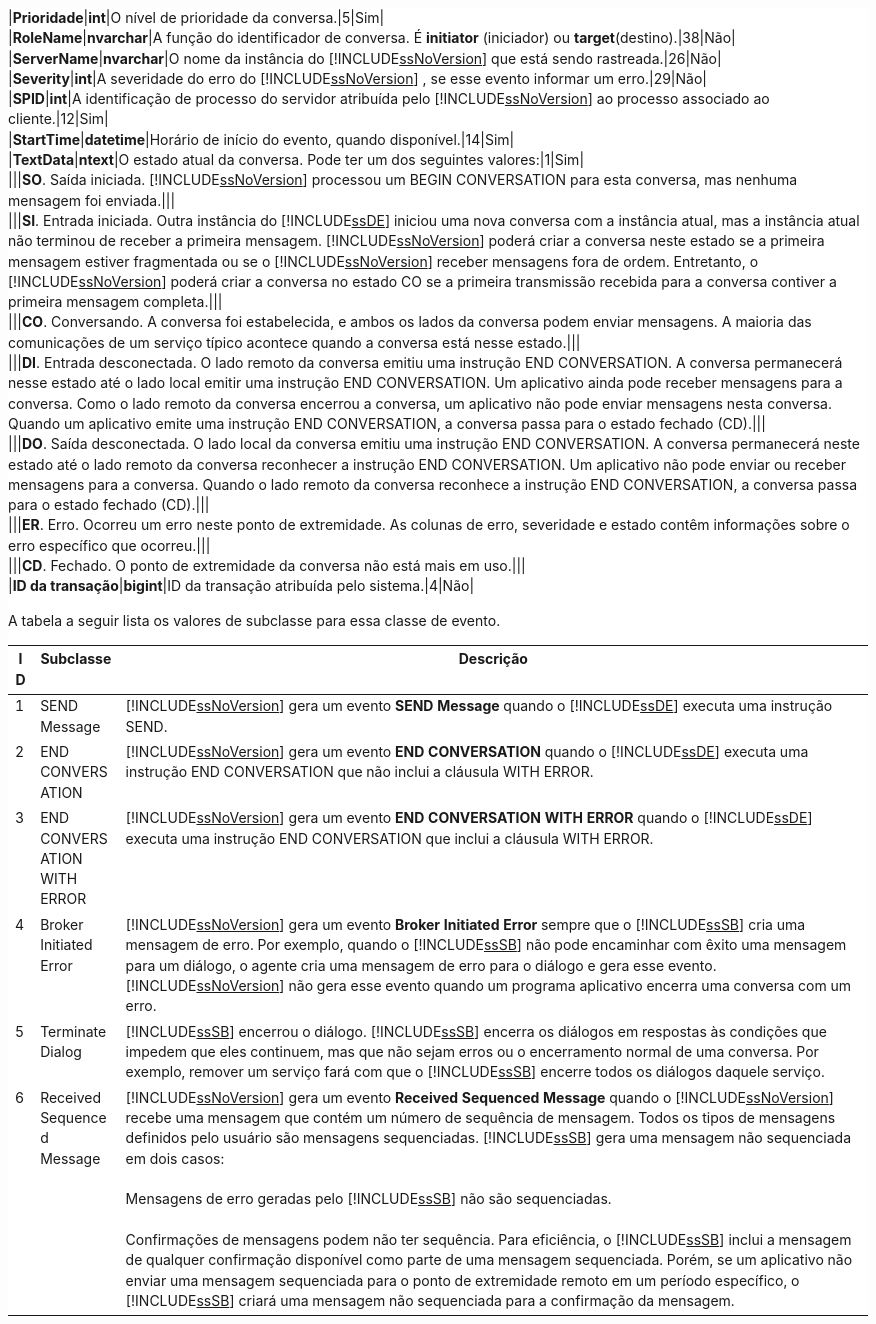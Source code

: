 |**Prioridade**|**int**|O nível de prioridade da conversa.|5|Sim|  
|**RoleName**|**nvarchar**|A função do identificador de conversa. É **initiator** (iniciador) ou **target**(destino).|38|Não|  
|**ServerName**|**nvarchar**|O nome da instância do [!INCLUDE[ssNoVersion](../../includes/ssnoversion-md.md)] que está sendo rastreada.|26|Não|  
|**Severity**|**int**|A severidade do erro do [!INCLUDE[ssNoVersion](../../includes/ssnoversion-md.md)] , se esse evento informar um erro.|29|Não|  
|**SPID**|**int**|A identificação de processo do servidor atribuída pelo [!INCLUDE[ssNoVersion](../../includes/ssnoversion-md.md)] ao processo associado ao cliente.|12|Sim|  
|**StartTime**|**datetime**|Horário de início do evento, quando disponível.|14|Sim|  
|**TextData**|**ntext**|O estado atual da conversa. Pode ter um dos seguintes valores:|1|Sim|  
|||**SO**. Saída iniciada. [!INCLUDE[ssNoVersion](../../includes/ssnoversion-md.md)] processou um BEGIN CONVERSATION para esta conversa, mas nenhuma mensagem foi enviada.|||  
|||**SI**. Entrada iniciada. Outra instância do [!INCLUDE[ssDE](../../includes/ssde-md.md)] iniciou uma nova conversa com a instância atual, mas a instância atual não terminou de receber a primeira mensagem. [!INCLUDE[ssNoVersion](../../includes/ssnoversion-md.md)] poderá criar a conversa neste estado se a primeira mensagem estiver fragmentada ou se o [!INCLUDE[ssNoVersion](../../includes/ssnoversion-md.md)] receber mensagens fora de ordem. Entretanto, o [!INCLUDE[ssNoVersion](../../includes/ssnoversion-md.md)] poderá criar a conversa no estado CO se a primeira transmissão recebida para a conversa contiver a primeira mensagem completa.|||  
|||**CO**. Conversando. A conversa foi estabelecida, e ambos os lados da conversa podem enviar mensagens. A maioria das comunicações de um serviço típico acontece quando a conversa está nesse estado.|||  
|||**DI**. Entrada desconectada. O lado remoto da conversa emitiu uma instrução END CONVERSATION. A conversa permanecerá nesse estado até o lado local emitir uma instrução END CONVERSATION. Um aplicativo ainda pode receber mensagens para a conversa. Como o lado remoto da conversa encerrou a conversa, um aplicativo não pode enviar mensagens nesta conversa. Quando um aplicativo emite uma instrução END CONVERSATION, a conversa passa para o estado fechado (CD).|||  
|||**DO**. Saída desconectada. O lado local da conversa emitiu uma instrução END CONVERSATION. A conversa permanecerá neste estado até o lado remoto da conversa reconhecer a instrução END CONVERSATION. Um aplicativo não pode enviar ou receber mensagens para a conversa. Quando o lado remoto da conversa reconhece a instrução END CONVERSATION, a conversa passa para o estado fechado (CD).|||  
|||**ER**. Erro. Ocorreu um erro neste ponto de extremidade. As colunas de erro, severidade e estado contêm informações sobre o erro específico que ocorreu.|||  
|||**CD**. Fechado. O ponto de extremidade da conversa não está mais em uso.|||  
|**ID da transação**|**bigint**|ID da transação atribuída pelo sistema.|4|Não|  
  
 A tabela a seguir lista os valores de subclasse para essa classe de evento.  
  
|ID|Subclasse|Descrição|  
|--------|--------------|-----------------|  
|1|SEND Message|[!INCLUDE[ssNoVersion](../../includes/ssnoversion-md.md)] gera um evento **SEND Message** quando o [!INCLUDE[ssDE](../../includes/ssde-md.md)] executa uma instrução SEND.|  
|2|END CONVERSATION|[!INCLUDE[ssNoVersion](../../includes/ssnoversion-md.md)] gera um evento **END CONVERSATION** quando o [!INCLUDE[ssDE](../../includes/ssde-md.md)] executa uma instrução END CONVERSATION que não inclui a cláusula WITH ERROR.|  
|3|END CONVERSATION WITH ERROR|[!INCLUDE[ssNoVersion](../../includes/ssnoversion-md.md)] gera um evento **END CONVERSATION WITH ERROR** quando o [!INCLUDE[ssDE](../../includes/ssde-md.md)] executa uma instrução END CONVERSATION que inclui a cláusula WITH ERROR.|  
|4|Broker Initiated Error|[!INCLUDE[ssNoVersion](../../includes/ssnoversion-md.md)] gera um evento **Broker Initiated Error** sempre que o [!INCLUDE[ssSB](../../includes/sssb-md.md)] cria uma mensagem de erro. Por exemplo, quando o [!INCLUDE[ssSB](../../includes/sssb-md.md)] não pode encaminhar com êxito uma mensagem para um diálogo, o agente cria uma mensagem de erro para o diálogo e gera esse evento. [!INCLUDE[ssNoVersion](../../includes/ssnoversion-md.md)] não gera esse evento quando um programa aplicativo encerra uma conversa com um erro.|  
|5|Terminate Dialog|[!INCLUDE[ssSB](../../includes/sssb-md.md)] encerrou o diálogo. [!INCLUDE[ssSB](../../includes/sssb-md.md)] encerra os diálogos em respostas às condições que impedem que eles continuem, mas que não sejam erros ou o encerramento normal de uma conversa. Por exemplo, remover um serviço fará com que o [!INCLUDE[ssSB](../../includes/sssb-md.md)] encerre todos os diálogos daquele serviço.|  
|6|Received Sequenced Message|[!INCLUDE[ssNoVersion](../../includes/ssnoversion-md.md)] gera um evento **Received Sequenced Message** quando o [!INCLUDE[ssNoVersion](../../includes/ssnoversion-md.md)] recebe uma mensagem que contém um número de sequência de mensagem. Todos os tipos de mensagens definidos pelo usuário são mensagens sequenciadas. [!INCLUDE[ssSB](../../includes/sssb-md.md)] gera uma mensagem não sequenciada em dois casos:<br /><br /> Mensagens de erro geradas pelo [!INCLUDE[ssSB](../../includes/sssb-md.md)] não são sequenciadas.<br /><br /> Confirmações de mensagens podem não ter sequência. Para eficiência, o [!INCLUDE[ssSB](../../includes/sssb-md.md)] inclui a mensagem de qualquer confirmação disponível como parte de uma mensagem sequenciada. Porém, se um aplicativo não enviar uma mensagem sequenciada para o ponto de extremidade remoto em um período específico, o [!INCLUDE[ssSB](../../includes/sssb-md.md)] criará uma mensagem não sequenciada para a confirmação da mensagem.|  